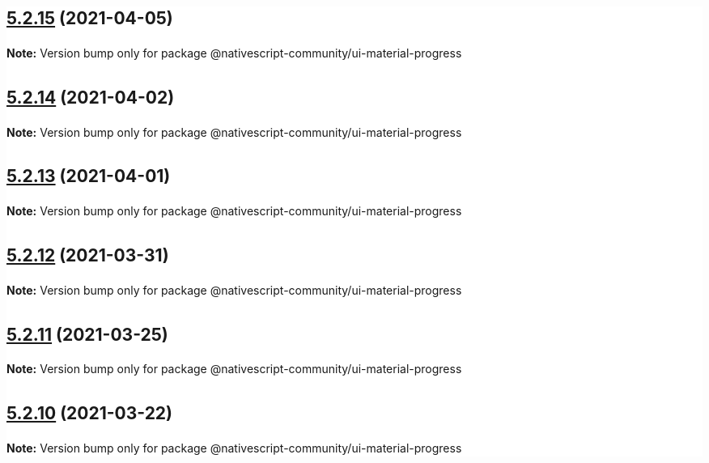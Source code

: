 
## [5.2.15](https://github.com/nativescript-community/ui-material-components/tree/master/packages/progress/compare/v5.2.14...v5.2.15) (2021-04-05)

**Note:** Version bump only for package @nativescript-community/ui-material-progress





## [5.2.14](https://github.com/nativescript-community/ui-material-components/tree/master/packages/progress/compare/v5.2.13...v5.2.14) (2021-04-02)

**Note:** Version bump only for package @nativescript-community/ui-material-progress





## [5.2.13](https://github.com/nativescript-community/ui-material-components/tree/master/packages/progress/compare/v5.2.12...v5.2.13) (2021-04-01)

**Note:** Version bump only for package @nativescript-community/ui-material-progress





## [5.2.12](https://github.com/nativescript-community/ui-material-components/tree/master/packages/progress/compare/v5.2.11...v5.2.12) (2021-03-31)

**Note:** Version bump only for package @nativescript-community/ui-material-progress





## [5.2.11](https://github.com/nativescript-community/ui-material-components/tree/master/packages/progress/compare/v5.2.10...v5.2.11) (2021-03-25)

**Note:** Version bump only for package @nativescript-community/ui-material-progress





## [5.2.10](https://github.com/nativescript-community/ui-material-components/tree/master/packages/progress/compare/v5.2.9...v5.2.10) (2021-03-22)

**Note:** Version bump only for package @nativescript-community/ui-material-progress




